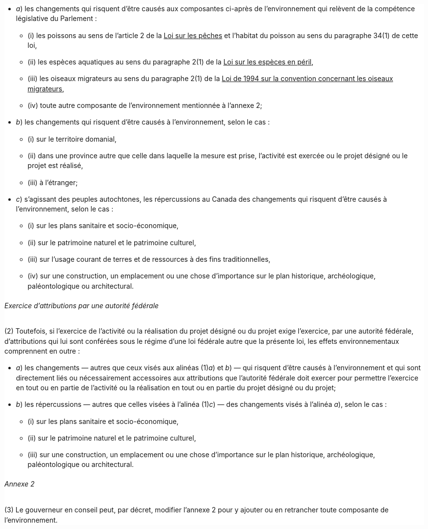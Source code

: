   * _a_) les changements qui risquent d’être causés aux composantes ci-après de l’environnement qui relèvent de la compétence législative du Parlement :

    * (i) les poissons au sens de l’article 2 de la [Loi sur les pêches](/canada/fra/lois/F/F-14.md) et l’habitat du poisson au sens du paragraphe 34(1) de cette loi,

    * (ii) les espèces aquatiques au sens du paragraphe 2(1) de la [Loi sur les espèces en péril](/canada/fra/lois/S/S-15.3.md),

    * (iii) les oiseaux migrateurs au sens du paragraphe 2(1) de la [Loi de 1994 sur la convention concernant les oiseaux migrateurs](/canada/fra/lois/M/M-7.01.md),

    * (iv) toute autre composante de l’environnement mentionnée à l’annexe 2;

  * _b_) les changements qui risquent d’être causés à l’environnement, selon le cas :

    * (i) sur le territoire domanial,

    * (ii) dans une province autre que celle dans laquelle la mesure est prise, l’activité est exercée ou le projet désigné ou le projet est réalisé,

    * (iii) à l’étranger;

  * _c_) s’agissant des peuples autochtones, les répercussions au Canada des changements qui risquent d’être causés à l’environnement, selon le cas :

    * (i) sur les plans sanitaire et socio-économique,

    * (ii) sur le patrimoine naturel et le patrimoine culturel,

    * (iii) sur l’usage courant de terres et de ressources à des fins traditionnelles,

    * (iv) sur une construction, un emplacement ou une chose d’importance sur le plan historique, archéologique, paléontologique ou architectural.

###### Exercice d’attributions par une autorité fédérale

(2) Toutefois, si l’exercice de l’activité ou la réalisation du projet désigné ou du projet exige l’exercice, par une autorité fédérale, d’attributions qui lui sont conférées sous le régime d’une loi fédérale autre que la présente loi, les effets environnementaux comprennent en outre :

  * _a_) les changements — autres que ceux visés aux alinéas (1)_a_) et _b_) — qui risquent d’être causés à l’environnement et qui sont directement liés ou nécessairement accessoires aux attributions que l’autorité fédérale doit exercer pour permettre l’exercice en tout ou en partie de l’activité ou la réalisation en tout ou en partie du projet désigné ou du projet;

  * _b_) les répercussions — autres que celles visées à l’alinéa (1)_c_) — des changements visés à l’alinéa _a_), selon le cas :

    * (i) sur les plans sanitaire et socio-économique,

    * (ii) sur le patrimoine naturel et le patrimoine culturel,

    * (iii) sur une construction, un emplacement ou une chose d’importance sur le plan historique, archéologique, paléontologique ou architectural.

###### Annexe 2

(3) Le gouverneur en conseil peut, par décret, modifier l’annexe 2 pour y ajouter ou en retrancher toute composante de l’environnement.
